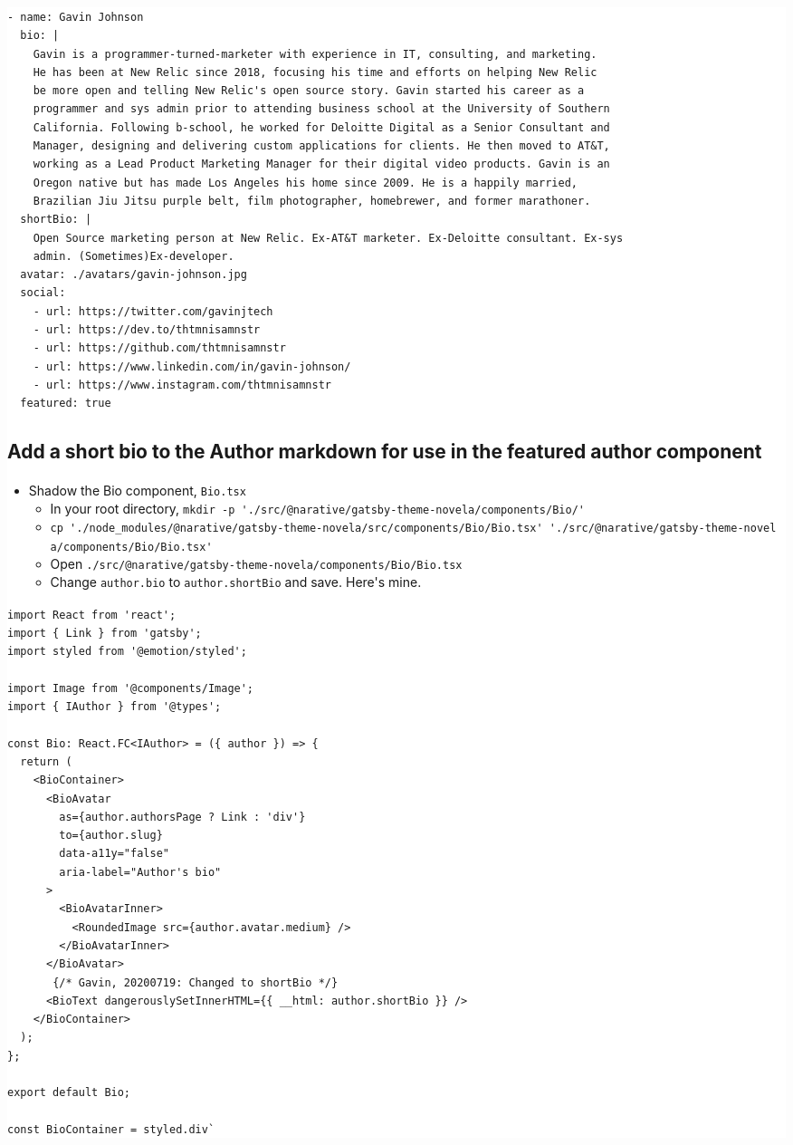 ```
- name: Gavin Johnson
  bio: |
    Gavin is a programmer-turned-marketer with experience in IT, consulting, and marketing. 
    He has been at New Relic since 2018, focusing his time and efforts on helping New Relic 
    be more open and telling New Relic's open source story. Gavin started his career as a 
    programmer and sys admin prior to attending business school at the University of Southern 
    California. Following b-school, he worked for Deloitte Digital as a Senior Consultant and 
    Manager, designing and delivering custom applications for clients. He then moved to AT&T, 
    working as a Lead Product Marketing Manager for their digital video products. Gavin is an 
    Oregon native but has made Los Angeles his home since 2009. He is a happily married, 
    Brazilian Jiu Jitsu purple belt, film photographer, homebrewer, and former marathoner.
  shortBio: |
    Open Source marketing person at New Relic. Ex-AT&T marketer. Ex-Deloitte consultant. Ex-sys 
    admin. (Sometimes)Ex-developer.
  avatar: ./avatars/gavin-johnson.jpg
  social:
    - url: https://twitter.com/gavinjtech
    - url: https://dev.to/thtmnisamnstr
    - url: https://github.com/thtmnisamnstr
    - url: https://www.linkedin.com/in/gavin-johnson/
    - url: https://www.instagram.com/thtmnisamnstr
  featured: true
```

## Add a short bio to the Author markdown for use in the featured author component
* Shadow the Bio component, `Bio.tsx`
  * In your root directory, `mkdir -p './src/@narative/gatsby-theme-novela/components/Bio/'`
  * `cp './node_modules/@narative/gatsby-theme-novela/src/components/Bio/Bio.tsx' './src/@narative/gatsby-theme-novela/components/Bio/Bio.tsx'`
  * Open `./src/@narative/gatsby-theme-novela/components/Bio/Bio.tsx`
  * Change `author.bio` to `author.shortBio` and save. Here's mine.

```
import React from 'react';
import { Link } from 'gatsby';
import styled from '@emotion/styled';

import Image from '@components/Image';
import { IAuthor } from '@types';

const Bio: React.FC<IAuthor> = ({ author }) => {
  return (
    <BioContainer>
      <BioAvatar
        as={author.authorsPage ? Link : 'div'}
        to={author.slug}
        data-a11y="false"
        aria-label="Author's bio"
      >
        <BioAvatarInner>
          <RoundedImage src={author.avatar.medium} />
        </BioAvatarInner>
      </BioAvatar>
       {/* Gavin, 20200719: Changed to shortBio */}
      <BioText dangerouslySetInnerHTML={{ __html: author.shortBio }} />
    </BioContainer>
  );
};

export default Bio;

const BioContainer = styled.div`
```